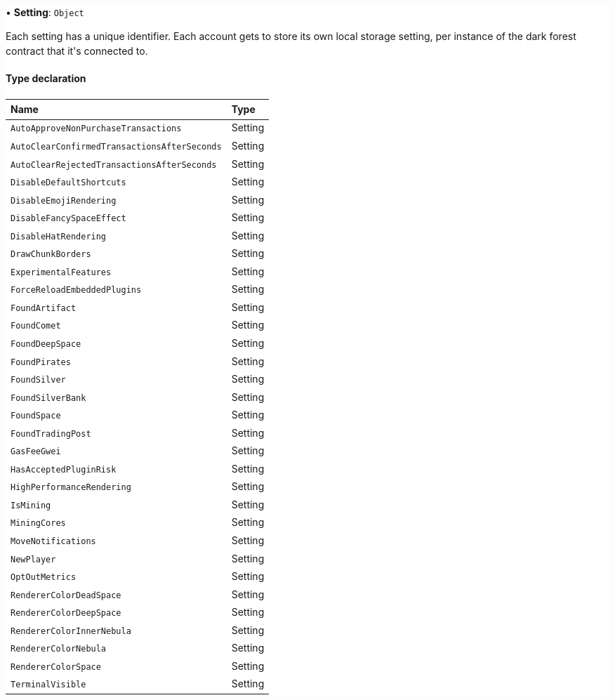 • **Setting**: `Object`

Each setting has a unique identifier. Each account gets to store its own local storage setting,
per instance of the dark forest contract that it's connected to.

#### Type declaration

| Name                                         | Type    |
| :------------------------------------------- | :------ |
| `AutoApproveNonPurchaseTransactions`         | Setting |
| `AutoClearConfirmedTransactionsAfterSeconds` | Setting |
| `AutoClearRejectedTransactionsAfterSeconds`  | Setting |
| `DisableDefaultShortcuts`                    | Setting |
| `DisableEmojiRendering`                      | Setting |
| `DisableFancySpaceEffect`                    | Setting |
| `DisableHatRendering`                        | Setting |
| `DrawChunkBorders`                           | Setting |
| `ExperimentalFeatures`                       | Setting |
| `ForceReloadEmbeddedPlugins`                 | Setting |
| `FoundArtifact`                              | Setting |
| `FoundComet`                                 | Setting |
| `FoundDeepSpace`                             | Setting |
| `FoundPirates`                               | Setting |
| `FoundSilver`                                | Setting |
| `FoundSilverBank`                            | Setting |
| `FoundSpace`                                 | Setting |
| `FoundTradingPost`                           | Setting |
| `GasFeeGwei`                                 | Setting |
| `HasAcceptedPluginRisk`                      | Setting |
| `HighPerformanceRendering`                   | Setting |
| `IsMining`                                   | Setting |
| `MiningCores`                                | Setting |
| `MoveNotifications`                          | Setting |
| `NewPlayer`                                  | Setting |
| `OptOutMetrics`                              | Setting |
| `RendererColorDeadSpace`                     | Setting |
| `RendererColorDeepSpace`                     | Setting |
| `RendererColorInnerNebula`                   | Setting |
| `RendererColorNebula`                        | Setting |
| `RendererColorSpace`                         | Setting |
| `TerminalVisible`                            | Setting |